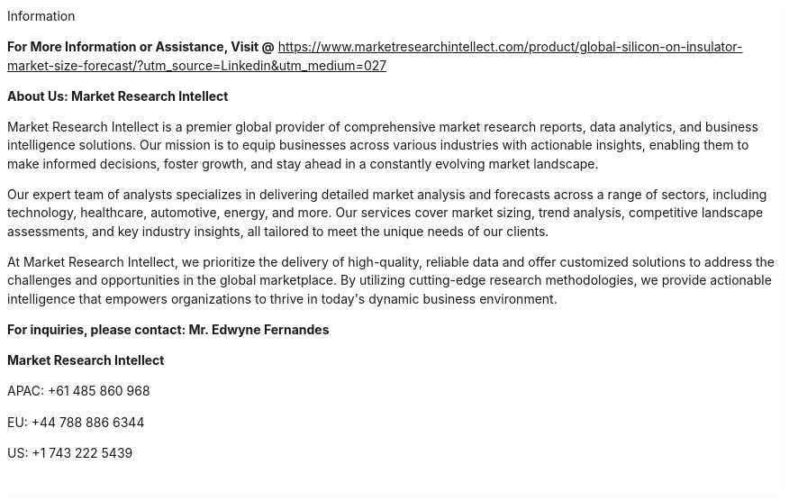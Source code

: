 Information</li></ul></div><div class="article-main__content" data-test-id="publishing-text-block"><p><span class="font-[700]"><strong>For More Information or Assistance, Visit @</strong>&nbsp;<a href="https://www.marketresearchintellect.com/product/global-silicon-on-insulator-market-size-forecast/?utm_source=Linkedin&utm_medium=027">https://www.marketresearchintellect.com/product/global-silicon-on-insulator-market-size-forecast/?utm_source=Linkedin&utm_medium=027</a></span></p><p><strong>About Us: Market Research Intellect</strong></p><p>Market Research Intellect is a premier global provider of comprehensive market research reports, data analytics, and business intelligence solutions. Our mission is to equip businesses across various industries with actionable insights, enabling them to make informed decisions, foster growth, and stay ahead in a constantly evolving market landscape.</p><p>Our expert team of analysts specializes in delivering detailed market analysis and forecasts across a range of sectors, including technology, healthcare, automotive, energy, and more. Our services cover market sizing, trend analysis, competitive landscape assessments, and key industry insights, all tailored to meet the unique needs of our clients.</p><p>At Market Research Intellect, we prioritize the delivery of high-quality, reliable data and offer customized solutions to address the challenges and opportunities in the global marketplace. By utilizing cutting-edge research methodologies, we provide actionable intelligence that empowers organizations to thrive in today's dynamic business environment.</p><p><strong>For inquiries, please contact: Mr. Edwyne Fernandes</strong></p><p><strong>Market Research Intellect</strong></p><p>APAC: +61 485 860 968</p><p>EU: +44 788 886 6344</p><p>US: +1 743 222 5439</p></div><div class="article-main__content" data-test-id="publishing-text-block">&nbsp;</div>
